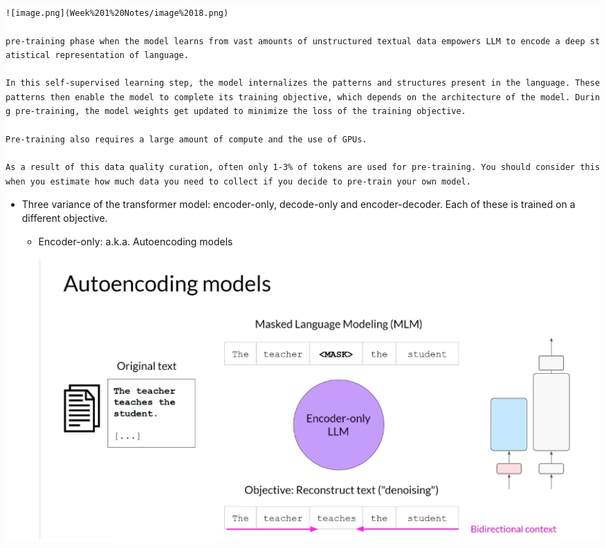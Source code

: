     ![image.png](Week%201%20Notes/image%2018.png)
    
    pre-training phase when the model learns from vast amounts of unstructured textual data empowers LLM to encode a deep statistical representation of language.
    
    In this self-supervised learning step, the model internalizes the patterns and structures present in the language. These patterns then enable the model to complete its training objective, which depends on the architecture of the model. During pre-training, the model weights get updated to minimize the loss of the training objective. 
    
    Pre-training also requires a large amount of compute and the use of GPUs.
    
    As a result of this data quality curation, often only 1-3% of tokens are used for pre-training. You should consider this when you estimate how much data you need to collect if you decide to pre-train your own model. 
    
- Three variance of the transformer model: encoder-only, decode-only and encoder-decoder. Each of these is trained on a different objective.
    - Encoder-only: a.k.a. Autoencoding models
        
        ![image.png](Week%201%20Notes/image%2019.png)
        